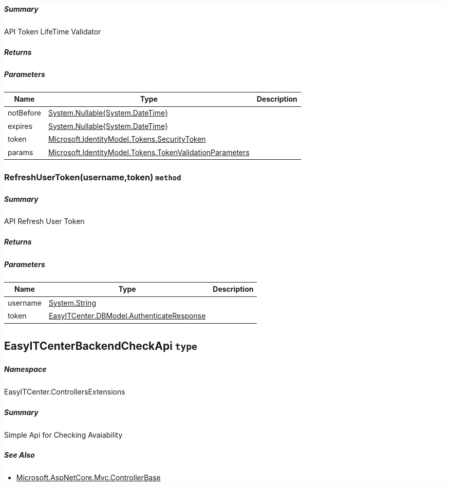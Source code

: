 ##### Summary

API Token LifeTime Validator

##### Returns



##### Parameters

| Name | Type | Description |
| ---- | ---- | ----------- |
| notBefore | [System.Nullable{System.DateTime}](http://msdn.microsoft.com/query/dev14.query?appId=Dev14IDEF1&l=EN-US&k=k:System.Nullable 'System.Nullable{System.DateTime}') |  |
| expires | [System.Nullable{System.DateTime}](http://msdn.microsoft.com/query/dev14.query?appId=Dev14IDEF1&l=EN-US&k=k:System.Nullable 'System.Nullable{System.DateTime}') |  |
| token | [Microsoft.IdentityModel.Tokens.SecurityToken](#T-Microsoft-IdentityModel-Tokens-SecurityToken 'Microsoft.IdentityModel.Tokens.SecurityToken') |  |
| params | [Microsoft.IdentityModel.Tokens.TokenValidationParameters](#T-Microsoft-IdentityModel-Tokens-TokenValidationParameters 'Microsoft.IdentityModel.Tokens.TokenValidationParameters') |  |

<a name='M-EasyITCenter-ControllersExtensions-EasyITCenterAuthenticationApi-RefreshUserToken-System-String,EasyITCenter-DBModel-AuthenticateResponse-'></a>
### RefreshUserToken(username,token) `method`

##### Summary

API Refresh User Token

##### Returns



##### Parameters

| Name | Type | Description |
| ---- | ---- | ----------- |
| username | [System.String](http://msdn.microsoft.com/query/dev14.query?appId=Dev14IDEF1&l=EN-US&k=k:System.String 'System.String') |  |
| token | [EasyITCenter.DBModel.AuthenticateResponse](#T-EasyITCenter-DBModel-AuthenticateResponse 'EasyITCenter.DBModel.AuthenticateResponse') |  |

<a name='T-EasyITCenter-ControllersExtensions-EasyITCenterBackendCheckApi'></a>
## EasyITCenterBackendCheckApi `type`

##### Namespace

EasyITCenter.ControllersExtensions

##### Summary

Simple Api for Checking Avaiability

##### See Also

- [Microsoft.AspNetCore.Mvc.ControllerBase](#T-Microsoft-AspNetCore-Mvc-ControllerBase 'Microsoft.AspNetCore.Mvc.ControllerBase')
